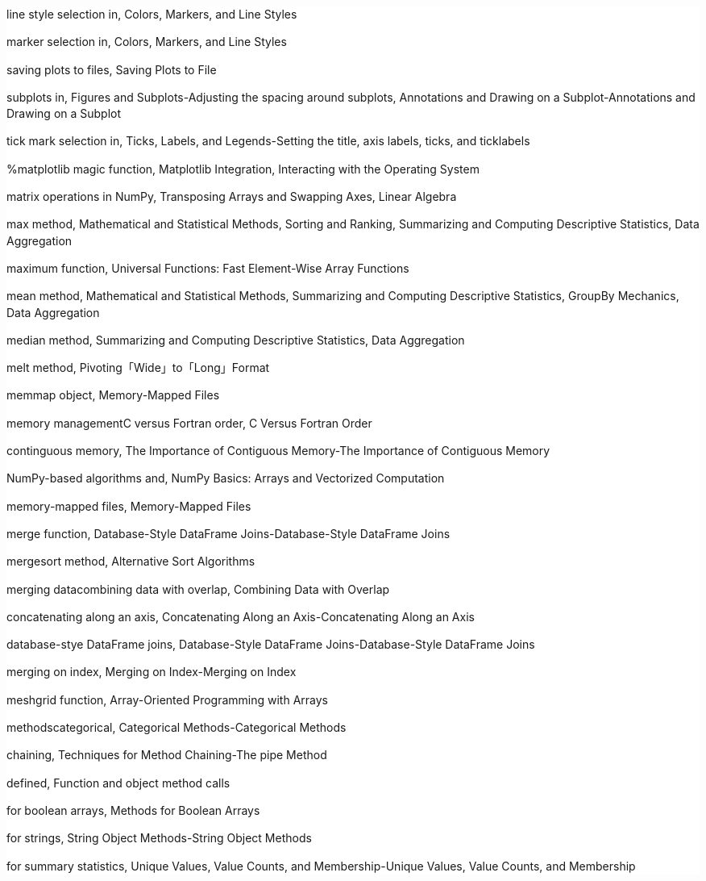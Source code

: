 line style selection in, Colors, Markers, and Line Styles

marker selection in, Colors, Markers, and Line Styles

saving plots to files, Saving Plots to File

subplots in, Figures and Subplots-Adjusting the spacing around subplots, Annotations and Drawing on a Subplot-Annotations and Drawing on a Subplot

tick mark selection in, Ticks, Labels, and Legends-Setting the title, axis labels, ticks, and ticklabels

%matplotlib magic function, Matplotlib Integration, Interacting with the Operating System

matrix operations in NumPy, Transposing Arrays and Swapping Axes, Linear Algebra

max method, Mathematical and Statistical Methods, Sorting and Ranking, Summarizing and Computing Descriptive Statistics, Data Aggregation

maximum function, Universal Functions: Fast Element-Wise Array Functions

mean method, Mathematical and Statistical Methods, Summarizing and Computing Descriptive Statistics, GroupBy Mechanics, Data Aggregation

median method, Summarizing and Computing Descriptive Statistics, Data Aggregation

melt method, Pivoting「Wide」to「Long」Format

memmap object, Memory-Mapped Files

memory managementC versus Fortran order, C Versus Fortran Order

continguous memory, The Importance of Contiguous Memory-The Importance of Contiguous Memory

NumPy-based algorithms and, NumPy Basics: Arrays and Vectorized Computation

memory-mapped files, Memory-Mapped Files

merge function, Database-Style DataFrame Joins-Database-Style DataFrame Joins

mergesort method, Alternative Sort Algorithms

merging datacombining data with overlap, Combining Data with Overlap

concatenating along an axis, Concatenating Along an Axis-Concatenating Along an Axis

database-stye DataFrame joins, Database-Style DataFrame Joins-Database-Style DataFrame Joins

merging on index, Merging on Index-Merging on Index

meshgrid function, Array-Oriented Programming with Arrays

methodscategorical, Categorical Methods-Categorical Methods

chaining, Techniques for Method Chaining-The pipe Method

defined, Function and object method calls

for boolean arrays, Methods for Boolean Arrays

for strings, String Object Methods-String Object Methods

for summary statistics, Unique Values, Value Counts, and Membership-Unique Values, Value Counts, and Membership
